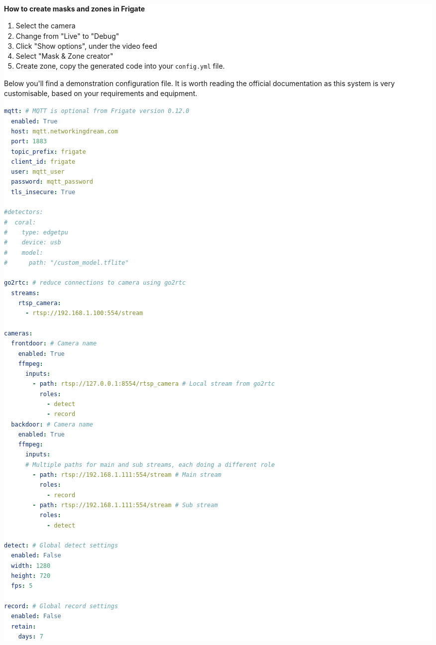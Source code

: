**How to create masks and zones in Frigate**

1. Select the camera
2. Change from "Live" to "Debug"
3. Click "Show options", under the video feed
4. Select "Mask & Zone creator"
5. Create zone, copy the generated code into your `config.yml` file.

Below you'll find a demonstration configuration file. It is worth reading the official documentation as this system is very customisable, based on your requirements and equipment.

```yaml
mqtt: # MQTT is optional from Frigate version 0.12.0
  enabled: True
  host: mqtt.networkingdream.com
  port: 1883
  topic_prefix: frigate
  client_id: frigate
  user: mqtt_user
  password: mqtt_password
  tls_insecure: True
  
#detectors:
#  coral:
#    type: edgetpu
#    device: usb
#    model:
#      path: "/custom_model.tflite"

go2rtc: # reduce connections to camera using go2rtc
  streams:
    rtsp_camera:
      - rtsp://192.168.1.100:554/stream

cameras:
  frontdoor: # Camera name
    enabled: True
    ffmpeg:
      inputs:
        - path: rtsp://127.0.0.1:8554/rtsp_camera # Local stream from go2rtc
          roles:
            - detect
            - record
  backdoor: # Camera name
    enabled: True
    ffmpeg:
      inputs:
      # Multiple paths for main and sub streams, each doing a different role
        - path: rtsp://192.168.1.111:554/stream # Main stream
          roles:
            - record
        - path: rtsp://192.168.1.111:554/stream # Sub stream
          roles:
            - detect
        
detect: # Global detect settings
  enabled: False
  width: 1280
  height: 720
  fps: 5
  
record: # Global record settings
  enabled: False
  retain:
    days: 7
```